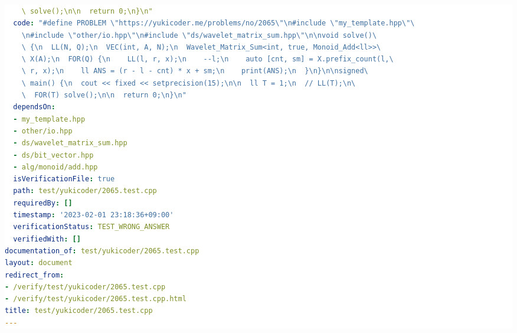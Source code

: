 ```yaml
    \ solve();\n\n  return 0;\n}\n"
  code: "#define PROBLEM \"https://yukicoder.me/problems/no/2065\"\n#include \"my_template.hpp\"\
    \n#include \"other/io.hpp\"\n#include \"ds/wavelet_matrix_sum.hpp\"\n\nvoid solve()\
    \ {\n  LL(N, Q);\n  VEC(int, A, N);\n  Wavelet_Matrix_Sum<int, true, Monoid_Add<ll>>\
    \ X(A);\n  FOR(Q) {\n    LL(l, r, x);\n    --l;\n    auto [cnt, sm] = X.prefix_count(l,\
    \ r, x);\n    ll ANS = (r - l - cnt) * x + sm;\n    print(ANS);\n  }\n}\n\nsigned\
    \ main() {\n  cout << fixed << setprecision(15);\n\n  ll T = 1;\n  // LL(T);\n\
    \  FOR(T) solve();\n\n  return 0;\n}\n"
  dependsOn:
  - my_template.hpp
  - other/io.hpp
  - ds/wavelet_matrix_sum.hpp
  - ds/bit_vector.hpp
  - alg/monoid/add.hpp
  isVerificationFile: true
  path: test/yukicoder/2065.test.cpp
  requiredBy: []
  timestamp: '2023-02-01 23:18:36+09:00'
  verificationStatus: TEST_WRONG_ANSWER
  verifiedWith: []
documentation_of: test/yukicoder/2065.test.cpp
layout: document
redirect_from:
- /verify/test/yukicoder/2065.test.cpp
- /verify/test/yukicoder/2065.test.cpp.html
title: test/yukicoder/2065.test.cpp
---
```

